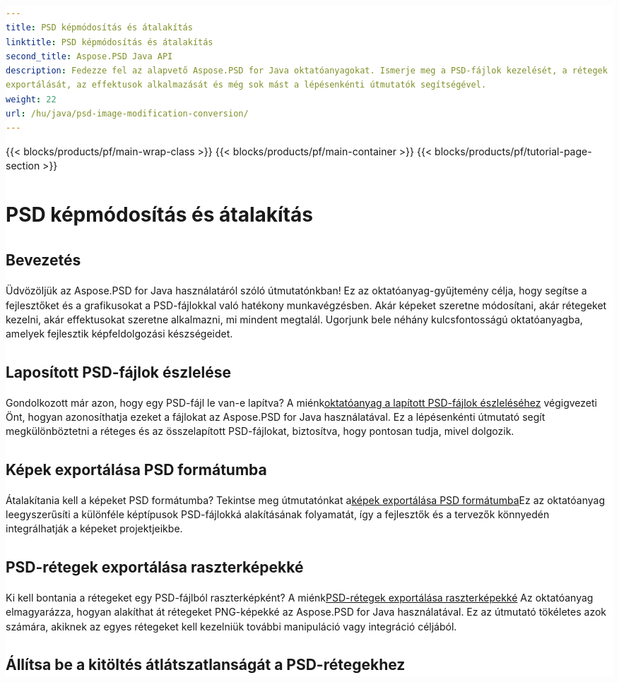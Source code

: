 ```yaml
---
title: PSD képmódosítás és átalakítás
linktitle: PSD képmódosítás és átalakítás
second_title: Aspose.PSD Java API
description: Fedezze fel az alapvető Aspose.PSD for Java oktatóanyagokat. Ismerje meg a PSD-fájlok kezelését, a rétegek exportálását, az effektusok alkalmazását és még sok mást a lépésenkénti útmutatók segítségével.
weight: 22
url: /hu/java/psd-image-modification-conversion/
---
```


{{< blocks/products/pf/main-wrap-class >}}
{{< blocks/products/pf/main-container >}}
{{< blocks/products/pf/tutorial-page-section >}}

# PSD képmódosítás és átalakítás

## Bevezetés

Üdvözöljük az Aspose.PSD for Java használatáról szóló útmutatónkban! Ez az oktatóanyag-gyűjtemény célja, hogy segítse a fejlesztőket és a grafikusokat a PSD-fájlokkal való hatékony munkavégzésben. Akár képeket szeretne módosítani, akár rétegeket kezelni, akár effektusokat szeretne alkalmazni, mi mindent megtalál. Ugorjunk bele néhány kulcsfontosságú oktatóanyagba, amelyek fejlesztik képfeldolgozási készségeidet.

## Laposított PSD-fájlok észlelése

 Gondolkozott már azon, hogy egy PSD-fájl le van-e lapítva? A miénk[oktatóanyag a lapított PSD-fájlok észleléséhez](./detect-flattened-psd-files/) végigvezeti Önt, hogyan azonosíthatja ezeket a fájlokat az Aspose.PSD for Java használatával. Ez a lépésenkénti útmutató segít megkülönböztetni a réteges és az összelapított PSD-fájlokat, biztosítva, hogy pontosan tudja, mivel dolgozik.

## Képek exportálása PSD formátumba

 Átalakítania kell a képeket PSD formátumba? Tekintse meg útmutatónkat a[képek exportálása PSD formátumba](./export-images-psd-format/)Ez az oktatóanyag leegyszerűsíti a különféle képtípusok PSD-fájlokká alakításának folyamatát, így a fejlesztők és a tervezők könnyedén integrálhatják a képeket projektjeikbe.

## PSD-rétegek exportálása raszterképekké

 Ki kell bontania a rétegeket egy PSD-fájlból raszterképként? A miénk[PSD-rétegek exportálása raszterképekké](./export-psd-layers-raster-images/) Az oktatóanyag elmagyarázza, hogyan alakíthat át rétegeket PNG-képekké az Aspose.PSD for Java használatával. Ez az útmutató tökéletes azok számára, akiknek az egyes rétegeket kell kezelniük további manipuláció vagy integráció céljából.

## Állítsa be a kitöltés átlátszatlanságát a PSD-rétegekhez
